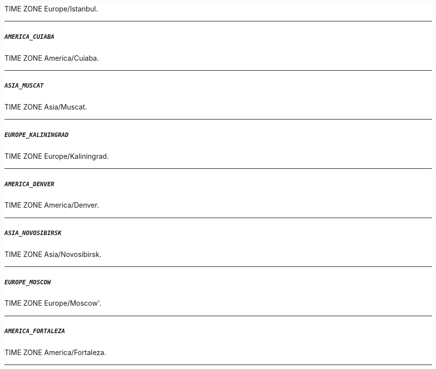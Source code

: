 TIME ZONE Europe/Istanbul.

---


##### `AMERICA_CUIABA` <a name="AMERICA_CUIABA" id="cdk-aurora-globaldatabase.MySQLtimeZone.AMERICA_CUIABA"></a>

TIME ZONE America/Cuiaba.

---


##### `ASIA_MUSCAT` <a name="ASIA_MUSCAT" id="cdk-aurora-globaldatabase.MySQLtimeZone.ASIA_MUSCAT"></a>

TIME ZONE Asia/Muscat.

---


##### `EUROPE_KALININGRAD` <a name="EUROPE_KALININGRAD" id="cdk-aurora-globaldatabase.MySQLtimeZone.EUROPE_KALININGRAD"></a>

TIME ZONE Europe/Kaliningrad.

---


##### `AMERICA_DENVER` <a name="AMERICA_DENVER" id="cdk-aurora-globaldatabase.MySQLtimeZone.AMERICA_DENVER"></a>

TIME ZONE America/Denver.

---


##### `ASIA_NOVOSIBIRSK` <a name="ASIA_NOVOSIBIRSK" id="cdk-aurora-globaldatabase.MySQLtimeZone.ASIA_NOVOSIBIRSK"></a>

TIME ZONE Asia/Novosibirsk.

---


##### `EUROPE_MOSCOW` <a name="EUROPE_MOSCOW" id="cdk-aurora-globaldatabase.MySQLtimeZone.EUROPE_MOSCOW"></a>

TIME ZONE Europe/Moscow'.

---


##### `AMERICA_FORTALEZA` <a name="AMERICA_FORTALEZA" id="cdk-aurora-globaldatabase.MySQLtimeZone.AMERICA_FORTALEZA"></a>

TIME ZONE America/Fortaleza.

---
